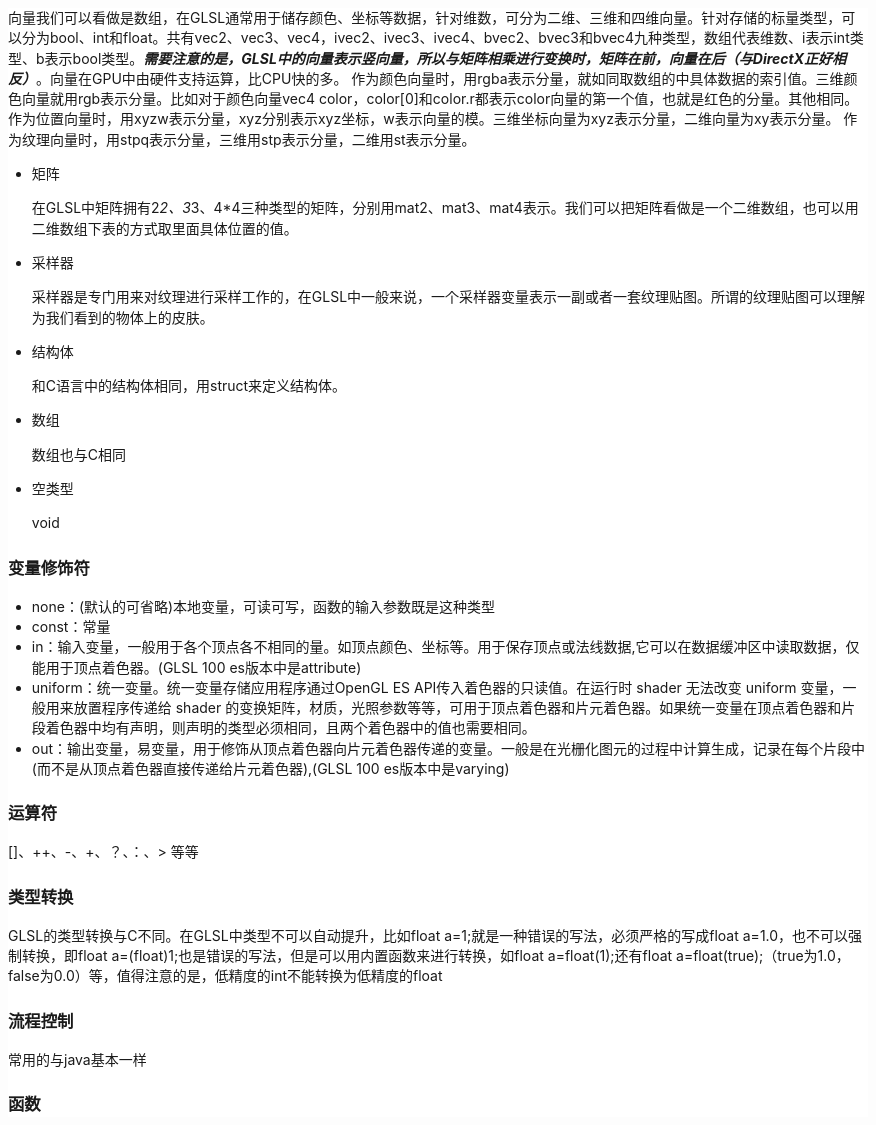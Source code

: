   向量我们可以看做是数组，在GLSL通常用于储存颜色、坐标等数据，针对维数，可分为二维、三维和四维向量。针对存储的标量类型，可以分为bool、int和float。共有vec2、vec3、vec4，ivec2、ivec3、ivec4、bvec2、bvec3和bvec4九种类型，数组代表维数、i表示int类型、b表示bool类型。***需要注意的是，GLSL中的向量表示竖向量，所以与矩阵相乘进行变换时，矩阵在前，向量在后（与DirectX正好相反）***。向量在GPU中由硬件支持运算，比CPU快的多。
  作为颜色向量时，用rgba表示分量，就如同取数组的中具体数据的索引值。三维颜色向量就用rgb表示分量。比如对于颜色向量vec4 color，color[0]和color.r都表示color向量的第一个值，也就是红色的分量。其他相同。
  作为位置向量时，用xyzw表示分量，xyz分别表示xyz坐标，w表示向量的模。三维坐标向量为xyz表示分量，二维向量为xy表示分量。
  作为纹理向量时，用stpq表示分量，三维用stp表示分量，二维用st表示分量。

- 矩阵

  在GLSL中矩阵拥有2*2、3*3、4*4三种类型的矩阵，分别用mat2、mat3、mat4表示。我们可以把矩阵看做是一个二维数组，也可以用二维数组下表的方式取里面具体位置的值。

- 采样器

  采样器是专门用来对纹理进行采样工作的，在GLSL中一般来说，一个采样器变量表示一副或者一套纹理贴图。所谓的纹理贴图可以理解为我们看到的物体上的皮肤。

- 结构体

  和C语言中的结构体相同，用struct来定义结构体。

- 数组

  数组也与C相同

- 空类型

  void

###  变量修饰符 

- none：(默认的可省略)本地变量，可读可写，函数的输入参数既是这种类型
- const：常量
- in：输入变量，一般用于各个顶点各不相同的量。如顶点颜色、坐标等。用于保存顶点或法线数据,它可以在数据缓冲区中读取数据，仅能用于顶点着色器。(GLSL 100 es版本中是attribute)
- uniform：统一变量。统一变量存储应用程序通过OpenGL ES API传入着色器的只读值。在运行时 shader 无法改变 uniform 变量，一般用来放置程序传递给 shader 的变换矩阵，材质，光照参数等等，可用于顶点着色器和片元着色器。如果统一变量在顶点着色器和片段着色器中均有声明，则声明的类型必须相同，且两个着色器中的值也需要相同。
- out：输出变量，易变量，用于修饰从顶点着色器向片元着色器传递的变量。一般是在光栅化图元的过程中计算生成，记录在每个片段中(而不是从顶点着色器直接传递给片元着色器),(GLSL 100 es版本中是varying)



### 运算符

[]、++、-、+、？、：、> 等等



### 类型转换 

GLSL的类型转换与C不同。在GLSL中类型不可以自动提升，比如float a=1;就是一种错误的写法，必须严格的写成float a=1.0，也不可以强制转换，即float a=(float)1;也是错误的写法，但是可以用内置函数来进行转换，如float a=float(1);还有float a=float(true);（true为1.0，false为0.0）等，值得注意的是，低精度的int不能转换为低精度的float

### 流程控制

常用的与java基本一样

### 函数
